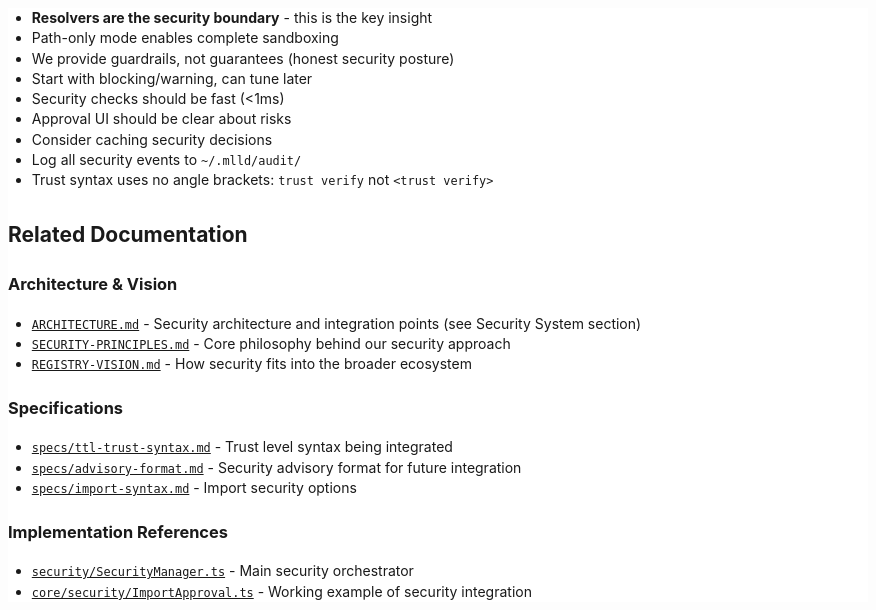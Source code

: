 - **Resolvers are the security boundary** - this is the key insight
- Path-only mode enables complete sandboxing
- We provide guardrails, not guarantees (honest security posture)
- Start with blocking/warning, can tune later
- Security checks should be fast (<1ms)
- Approval UI should be clear about risks
- Consider caching security decisions
- Log all security events to `~/.mlld/audit/`
- Trust syntax uses no angle brackets: `trust verify` not `<trust verify>`

## Related Documentation

### Architecture & Vision
- [`ARCHITECTURE.md`](../../ARCHITECTURE.md) - Security architecture and integration points (see Security System section)
- [`SECURITY-PRINCIPLES.md`](../../SECURITY-PRINCIPLES.md) - Core philosophy behind our security approach
- [`REGISTRY-VISION.md`](../../REGISTRY-VISION.md) - How security fits into the broader ecosystem

### Specifications
- [`specs/ttl-trust-syntax.md`](../../specs/ttl-trust-syntax.md) - Trust level syntax being integrated
- [`specs/advisory-format.md`](../../specs/advisory-format.md) - Security advisory format for future integration
- [`specs/import-syntax.md`](../../specs/import-syntax.md) - Import security options

### Implementation References
- [`security/SecurityManager.ts`](../../../security/SecurityManager.ts) - Main security orchestrator
- [`core/security/ImportApproval.ts`](../../../core/security/ImportApproval.ts) - Working example of security integration